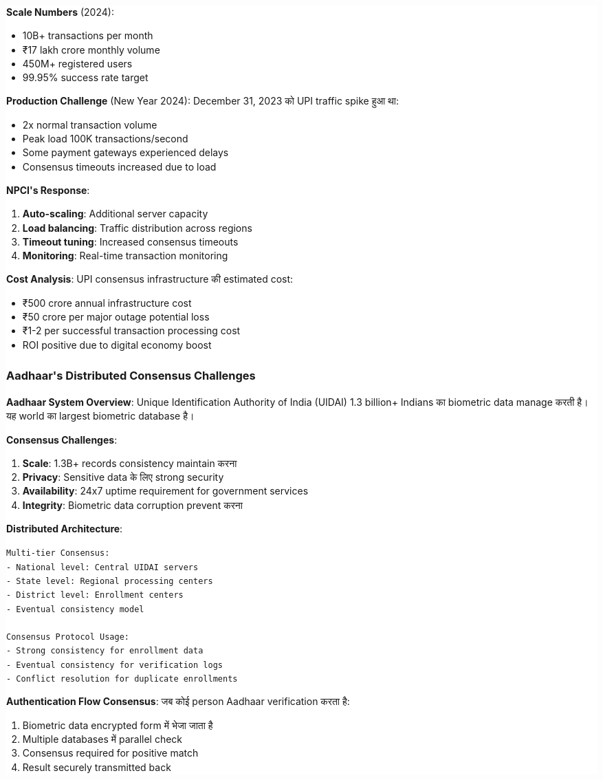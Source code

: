 **Scale Numbers** (2024):
- 10B+ transactions per month
- ₹17 lakh crore monthly volume
- 450M+ registered users
- 99.95% success rate target

**Production Challenge** (New Year 2024):
December 31, 2023 को UPI traffic spike हुआ था:
- 2x normal transaction volume
- Peak load 100K transactions/second
- Some payment gateways experienced delays
- Consensus timeouts increased due to load

**NPCI's Response**:
1. **Auto-scaling**: Additional server capacity
2. **Load balancing**: Traffic distribution across regions
3. **Timeout tuning**: Increased consensus timeouts
4. **Monitoring**: Real-time transaction monitoring

**Cost Analysis**:
UPI consensus infrastructure की estimated cost:
- ₹500 crore annual infrastructure cost
- ₹50 crore per major outage potential loss
- ₹1-2 per successful transaction processing cost
- ROI positive due to digital economy boost

### Aadhaar's Distributed Consensus Challenges

**Aadhaar System Overview**: Unique Identification Authority of India (UIDAI) 1.3 billion+ Indians का biometric data manage करती है। यह world का largest biometric database है।

**Consensus Challenges**:
1. **Scale**: 1.3B+ records consistency maintain करना
2. **Privacy**: Sensitive data के लिए strong security
3. **Availability**: 24x7 uptime requirement for government services
4. **Integrity**: Biometric data corruption prevent करना

**Distributed Architecture**:
```
Multi-tier Consensus:
- National level: Central UIDAI servers
- State level: Regional processing centers  
- District level: Enrollment centers
- Eventual consistency model

Consensus Protocol Usage:
- Strong consistency for enrollment data
- Eventual consistency for verification logs
- Conflict resolution for duplicate enrollments
```

**Authentication Flow Consensus**:
जब कोई person Aadhaar verification करता है:
1. Biometric data encrypted form में भेजा जाता है
2. Multiple databases में parallel check
3. Consensus required for positive match
4. Result securely transmitted back
